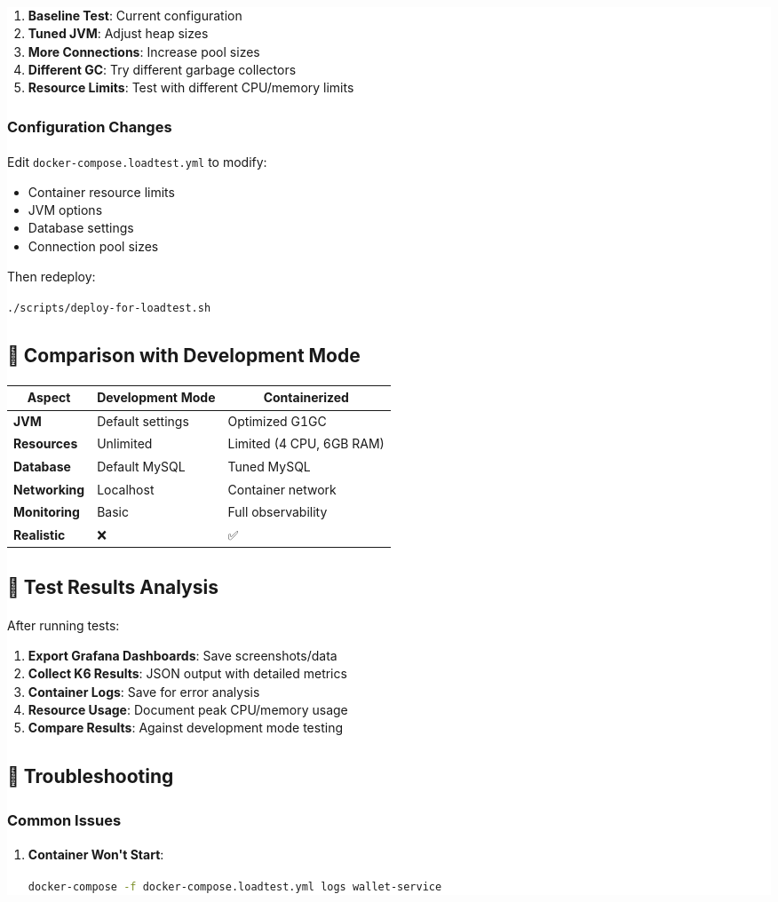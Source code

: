 1. **Baseline Test**: Current configuration
2. **Tuned JVM**: Adjust heap sizes
3. **More Connections**: Increase pool sizes
4. **Different GC**: Try different garbage collectors
5. **Resource Limits**: Test with different CPU/memory limits

### Configuration Changes

Edit `docker-compose.loadtest.yml` to modify:
- Container resource limits
- JVM options
- Database settings
- Connection pool sizes

Then redeploy:
```bash
./scripts/deploy-for-loadtest.sh
```

## 🎯 Comparison with Development Mode

| Aspect | Development Mode | Containerized |
|--------|------------------|---------------|
| **JVM** | Default settings | Optimized G1GC |
| **Resources** | Unlimited | Limited (4 CPU, 6GB RAM) |
| **Database** | Default MySQL | Tuned MySQL |
| **Networking** | Localhost | Container network |
| **Monitoring** | Basic | Full observability |
| **Realistic** | ❌ | ✅ |

## 📝 Test Results Analysis

After running tests:

1. **Export Grafana Dashboards**: Save screenshots/data
2. **Collect K6 Results**: JSON output with detailed metrics
3. **Container Logs**: Save for error analysis
4. **Resource Usage**: Document peak CPU/memory usage
5. **Compare Results**: Against development mode testing

## 🚨 Troubleshooting

### Common Issues

1. **Container Won't Start**:
   ```bash
   docker-compose -f docker-compose.loadtest.yml logs wallet-service
   ```
